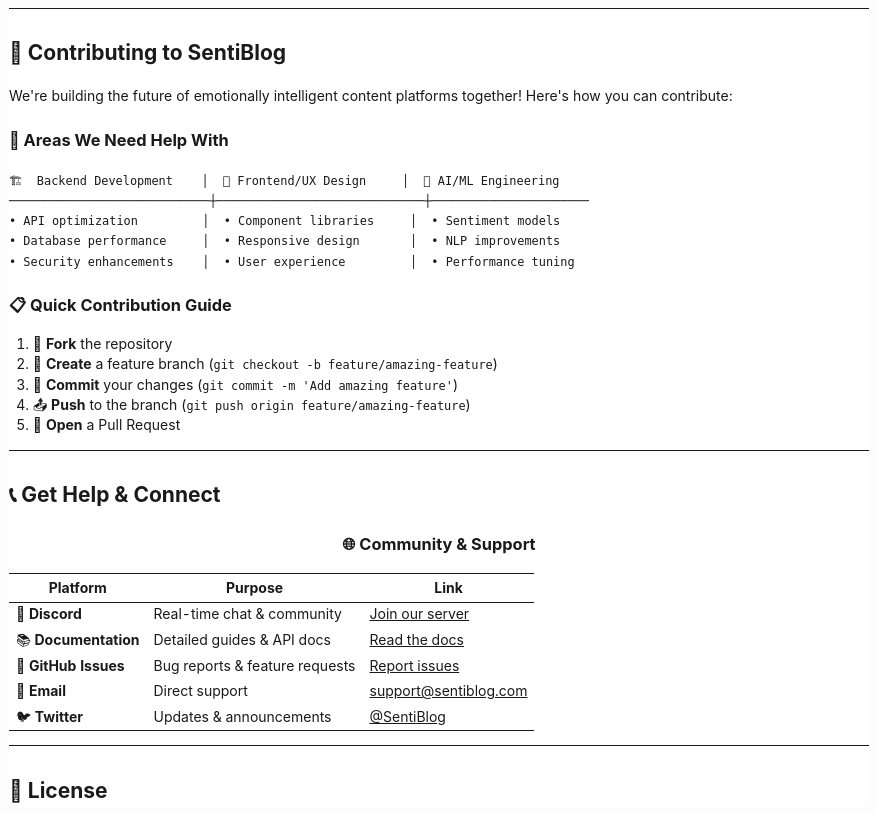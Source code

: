 </div>

---

## 🤝 Contributing to SentiBlog

We're building the future of emotionally intelligent content platforms together! Here's how you can contribute:

### 🎯 Areas We Need Help With

```
🏗️  Backend Development    │  🎨 Frontend/UX Design     │  🤖 AI/ML Engineering
────────────────────────────┼─────────────────────────────┼──────────────────────
• API optimization         │  • Component libraries     │  • Sentiment models
• Database performance     │  • Responsive design       │  • NLP improvements  
• Security enhancements    │  • User experience         │  • Performance tuning
```

### 📋 Quick Contribution Guide

1. 🍴 **Fork** the repository
2. 🌿 **Create** a feature branch (`git checkout -b feature/amazing-feature`)
3. 💾 **Commit** your changes (`git commit -m 'Add amazing feature'`)
4. 📤 **Push** to the branch (`git push origin feature/amazing-feature`)
5. 🎉 **Open** a Pull Request

---

## 📞 Get Help & Connect

<div align="center">

### 🌐 Community & Support

| **Platform** | **Purpose** | **Link** |
|--------------|-------------|----------|
| 💬 **Discord** | Real-time chat & community | [Join our server](#) |
| 📚 **Documentation** | Detailed guides & API docs | [Read the docs](#) |
| 🐛 **GitHub Issues** | Bug reports & feature requests | [Report issues](#) |
| 📧 **Email** | Direct support | support@sentiblog.com |
| 🐦 **Twitter** | Updates & announcements | [@SentiBlog](#) |

</div>

---

## 📄 License
